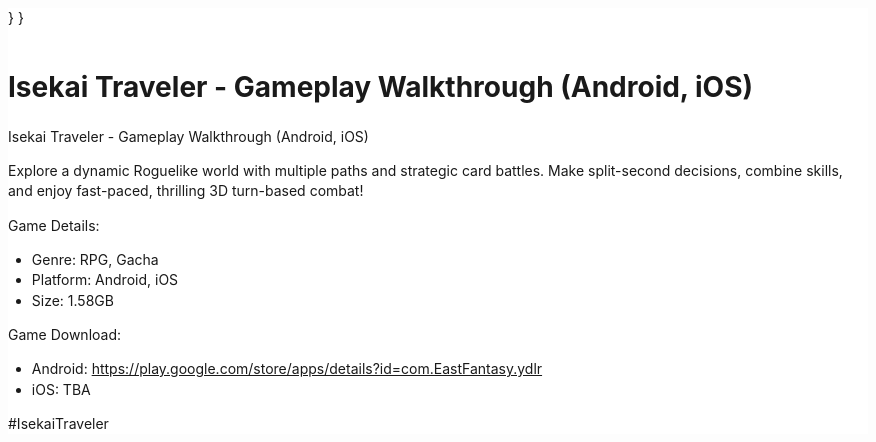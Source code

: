   }
}
</script>

<h1 class="youtube-post-title">Isekai Traveler - Gameplay Walkthrough (Android, iOS)</h1>

<iframe class="BLOG_video_class" width="100%" height="100%" 
        src="https://www.youtube.com/embed/hWBwjLKPqYw"
        youtube-src-id="hWBwjLKPqYw"
        title="YouTube Video Player"
        frameborder="0"
        allow="accelerometer; autoplay; clipboard-write; encrypted-media; gyroscope; picture-in-picture; web-share"
        referrerpolicy="strict-origin-when-cross-origin"
        allowfullscreen></iframe>

<p class="youtube-post-description">Isekai Traveler - Gameplay Walkthrough (Android, iOS)

Explore a dynamic Roguelike world with multiple paths and strategic card battles. Make split-second decisions, combine skills, and enjoy fast-paced, thrilling 3D turn-based combat!

Game Details:

- Genre: RPG, Gacha
- Platform: Android, iOS
- Size: 1.58GB

Game Download:

- Android: https://play.google.com/store/apps/details?id=com.EastFantasy.ydlr
- iOS: TBA

#IsekaiTraveler</p>
